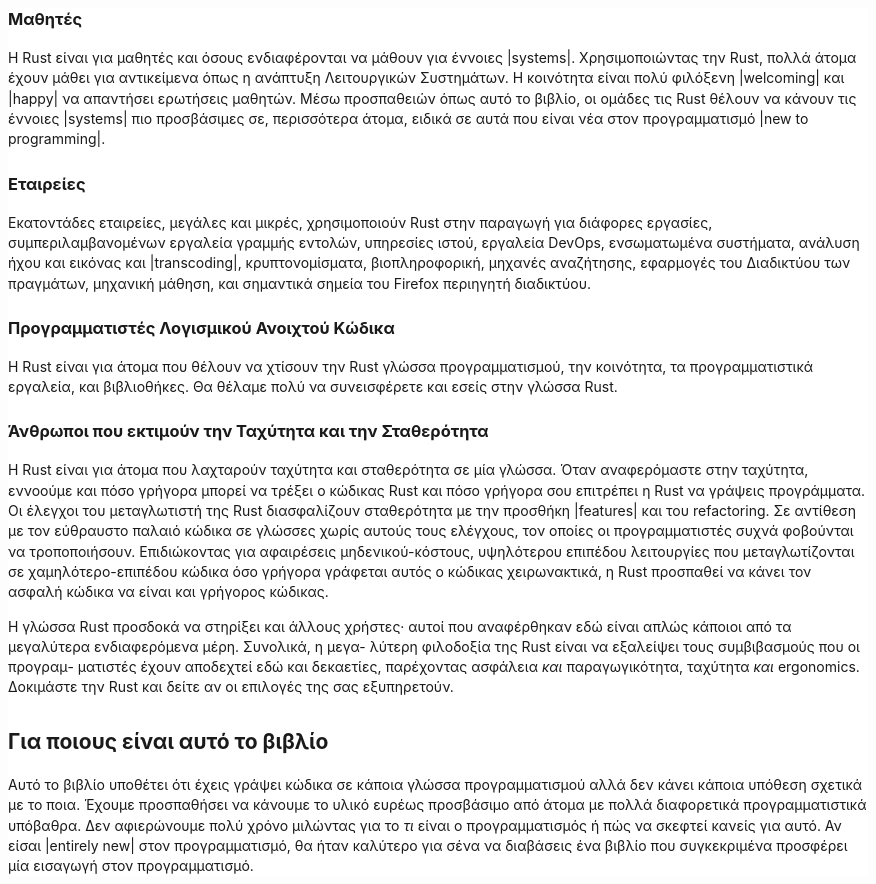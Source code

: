 ### Μαθητές

Η Rust είναι για μαθητές και όσους ενδιαφέρονται να μάθουν για έννοιες
|systems|. Χρησιμοποιώντας την Rust, πολλά άτομα έχουν μάθει για αντικείμενα
όπως η ανάπτυξη Λειτουργικών Συστημάτων. Η κοινότητα είναι πολύ φιλόξενη |welcoming| 
και |happy| να απαντήσει ερωτήσεις μαθητών. Μέσω προσπαθειών όπως αυτό το βιβλίο,
οι ομάδες τις Rust θέλουν να κάνουν τις έννοιες |systems| πιο προσβάσιμες σε,
περισσότερα άτομα, ειδικά σε αυτά που είναι νέα στον προγραμματισμό |new to programming|.
 
### Εταιρείες

Εκατοντάδες εταιρείες, μεγάλες και μικρές, χρησιμοποιούν Rust στην παραγωγή για 
διάφορες εργασίες, συμπεριλαμβανομένων εργαλεία γραμμής εντολών, 
υπηρεσίες ιστού, εργαλεία DevOps, ενσωματωμένα συστήματα, ανάλυση ήχου 
και εικόνας και |transcoding|, κρυπτονομίσματα, βιοπληροφορική, μηχανές
αναζήτησης, εφαρμογές του Διαδικτύου των πραγμάτων, μηχανική μάθηση, και 
σημαντικά σημεία του Firefox περιηγητή διαδικτύου.

### Προγραμματιστές Λογισμικού Ανοιχτού Κώδικα

Η Rust είναι για άτομα που θέλουν να χτίσουν την Rust γλώσσα προγραμματισμού,
την κοινότητα, τα προγραμματιστικά εργαλεία, και βιβλιοθήκες. Θα θέλαμε πολύ
να συνεισφέρετε και εσείς στην γλώσσα Rust.


### Άνθρωποι που εκτιμούν την Ταχύτητα και την Σταθερότητα 

Η Rust είναι για άτομα που λαχταρούν ταχύτητα και σταθερότητα σε μία γλώσσα.
Όταν αναφερόμαστε στην ταχύτητα, εννοούμε και πόσο γρήγορα μπορεί να τρέξει
ο κώδικας Rust και πόσο γρήγορα σου επιτρέπει η Rust να γράψεις προγράμματα.
Οι έλεγχοι του μεταγλωτιστή της Rust διασφαλίζουν σταθερότητα με την προσθήκη 
|features| και του refactoring. Σε αντίθεση με τον εύθραυστο παλαιό κώδικα
σε γλώσσες χωρίς αυτούς τους ελέγχους, τον οποίες οι προγραμματιστές συχνά 
φοβούνται να τροποποιήσουν. Επιδιώκοντας για αφαιρέσεις μηδενικού-κόστους,
υψηλότερου επιπέδου λειτουργίες που μεταγλωτίζονται σε χαμηλότερο-επιπέδου
κώδικα όσο γρήγορα γράφεται αυτός ο κώδικας χειρωνακτικά, η Rust προσπαθεί 
να κάνει τον ασφαλή κώδικα να είναι και γρήγορος κώδικας.


Η γλώσσα Rust προσδοκά να στηρίξει και άλλους χρήστες· αυτοί που αναφέρθηκαν 
εδώ είναι απλώς κάποιοι από τα μεγαλύτερα ενδιαφερόμενα μέρη. Συνολικά, η μεγα-
λύτερη φιλοδοξία της Rust είναι να εξαλείψει τους συμβιβασμούς που οι προγραμ-
ματιστές έχουν αποδεχτεί εδώ και δεκαετίες, παρέχοντας ασφάλεια *και*
παραγωγικότητα, ταχύτητα *και* ergonomics. Δοκιμάστε την Rust και δείτε αν οι
επιλογές της σας εξυπηρετούν.


## Για ποιους είναι αυτό το βιβλίο

Αυτό το βιβλίο υποθέτει ότι έχεις γράψει κώδικα σε κάποια γλώσσα προγραμματισμού
αλλά δεν κάνει κάποια υπόθεση σχετικά με το ποια. Έχουμε προσπαθήσει να κάνουμε
το υλικό ευρέως προσβάσιμο από άτομα με πολλά διαφορετικά προγραμματιστικά υπόβαθρα.
Δεν αφιερώνουμε πολύ χρόνο μιλώντας για το *τι* είναι ο προγραμματισμός ή πώς να
σκεφτεί κανείς για αυτό. Αν είσαι |entirely new| στον προγραμματισμό, θα ήταν 
καλύτερο για σένα να διαβάσεις ένα βιβλίο που συγκεκριμένα προσφέρει μία εισαγωγή
στον προγραμματισμό.

